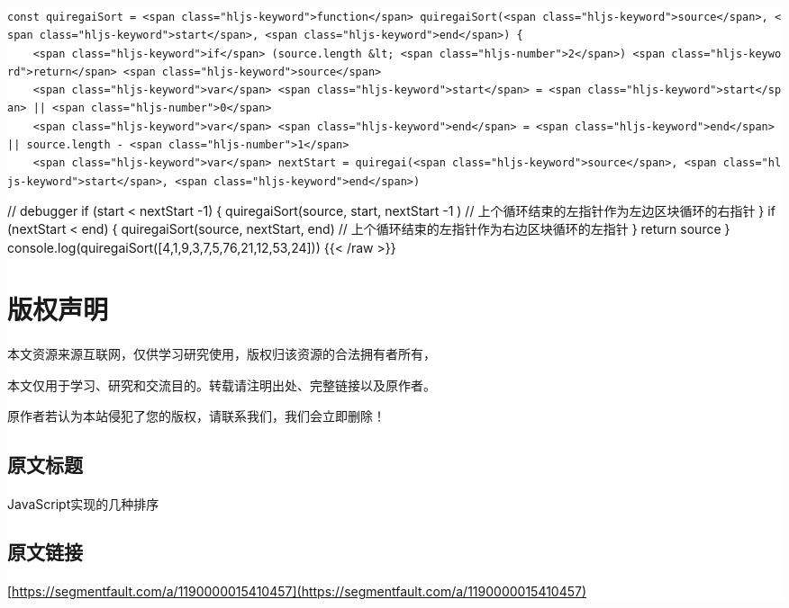     const quiregaiSort = <span class="hljs-keyword">function</span> quiregaiSort(<span class="hljs-keyword">source</span>, <span class="hljs-keyword">start</span>, <span class="hljs-keyword">end</span>) {
        <span class="hljs-keyword">if</span> (source.length &lt; <span class="hljs-number">2</span>) <span class="hljs-keyword">return</span> <span class="hljs-keyword">source</span>
        <span class="hljs-keyword">var</span> <span class="hljs-keyword">start</span> = <span class="hljs-keyword">start</span> || <span class="hljs-number">0</span>
        <span class="hljs-keyword">var</span> <span class="hljs-keyword">end</span> = <span class="hljs-keyword">end</span> || source.length - <span class="hljs-number">1</span>
        <span class="hljs-keyword">var</span> nextStart = quiregai(<span class="hljs-keyword">source</span>, <span class="hljs-keyword">start</span>, <span class="hljs-keyword">end</span>)
//        debugger
        <span class="hljs-keyword">if</span> (<span class="hljs-keyword">start</span> &lt; nextStart <span class="hljs-number">-1</span>) {
            quiregaiSort(<span class="hljs-keyword">source</span>, <span class="hljs-keyword">start</span>, nextStart <span class="hljs-number">-1</span> ) // &#x4E0A;&#x4E2A;&#x5FAA;&#x73AF;&#x7ED3;&#x675F;&#x7684;&#x5DE6;&#x6307;&#x9488;&#x4F5C;&#x4E3A;&#x5DE6;&#x8FB9;&#x533A;&#x5757;&#x5FAA;&#x73AF;&#x7684;&#x53F3;&#x6307;&#x9488;
        }
        <span class="hljs-keyword">if</span> (nextStart &lt; <span class="hljs-keyword">end</span>) {
            quiregaiSort(<span class="hljs-keyword">source</span>, nextStart, <span class="hljs-keyword">end</span>) // &#x4E0A;&#x4E2A;&#x5FAA;&#x73AF;&#x7ED3;&#x675F;&#x7684;&#x5DE6;&#x6307;&#x9488;&#x4F5C;&#x4E3A;&#x53F3;&#x8FB9;&#x533A;&#x5757;&#x5FAA;&#x73AF;&#x7684;&#x5DE6;&#x6307;&#x9488;
        }
        <span class="hljs-keyword">return</span> <span class="hljs-keyword">source</span>
    }
    console.log(quiregaiSort([<span class="hljs-number">4</span>,<span class="hljs-number">1</span>,<span class="hljs-number">9</span>,<span class="hljs-number">3</span>,<span class="hljs-number">7</span>,<span class="hljs-number">5</span>,<span class="hljs-number">76</span>,<span class="hljs-number">21</span>,<span class="hljs-number">12</span>,<span class="hljs-number">53</span>,<span class="hljs-number">24</span>]))</code></pre>
{{< /raw >}}

# 版权声明
本文资源来源互联网，仅供学习研究使用，版权归该资源的合法拥有者所有，

本文仅用于学习、研究和交流目的。转载请注明出处、完整链接以及原作者。

原作者若认为本站侵犯了您的版权，请联系我们，我们会立即删除！

## 原文标题
JavaScript实现的几种排序

## 原文链接
[https://segmentfault.com/a/1190000015410457](https://segmentfault.com/a/1190000015410457)

